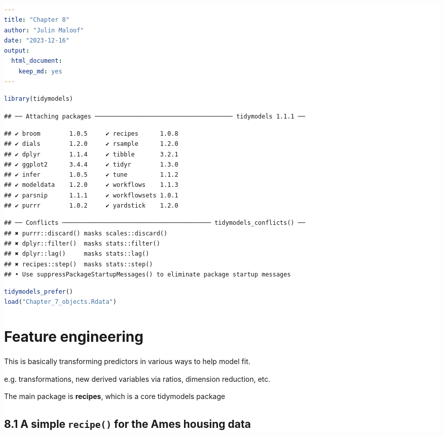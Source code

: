 ```yaml
---
title: "Chapter 8"
author: "Julin Maloof"
date: "2023-12-16"
output: 
  html_document: 
    keep_md: yes
---
```





```r
library(tidymodels)
```

```
## ── Attaching packages ────────────────────────────────────── tidymodels 1.1.1 ──
```

```
## ✔ broom        1.0.5     ✔ recipes      1.0.8
## ✔ dials        1.2.0     ✔ rsample      1.2.0
## ✔ dplyr        1.1.4     ✔ tibble       3.2.1
## ✔ ggplot2      3.4.4     ✔ tidyr        1.3.0
## ✔ infer        1.0.5     ✔ tune         1.1.2
## ✔ modeldata    1.2.0     ✔ workflows    1.1.3
## ✔ parsnip      1.1.1     ✔ workflowsets 1.0.1
## ✔ purrr        1.0.2     ✔ yardstick    1.2.0
```

```
## ── Conflicts ───────────────────────────────────────── tidymodels_conflicts() ──
## ✖ purrr::discard() masks scales::discard()
## ✖ dplyr::filter()  masks stats::filter()
## ✖ dplyr::lag()     masks stats::lag()
## ✖ recipes::step()  masks stats::step()
## • Use suppressPackageStartupMessages() to eliminate package startup messages
```

```r
tidymodels_prefer()
load("Chapter_7_objects.Rdata")
```

# Feature engineering

This is basically transforming predictors in various ways to help model fit.

e.g. transformations, new derived variables via ratios, dimension reduction, etc.

The main package is __recipes__, which is a core tidymodels package

## 8.1 A simple `recipe()` for the Ames housing data
